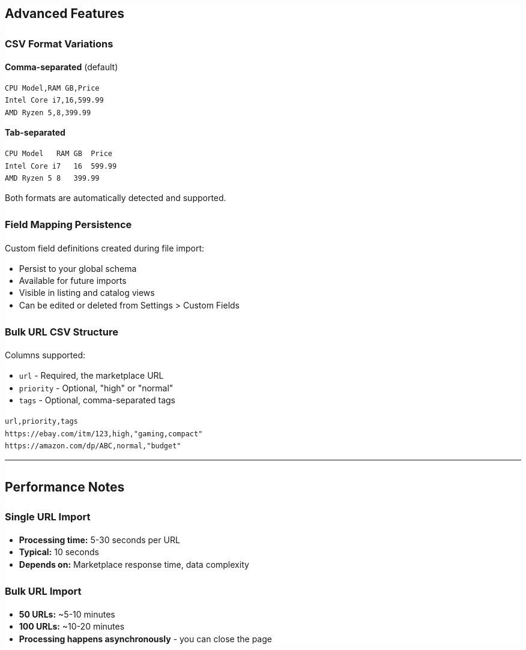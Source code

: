 
## Advanced Features

### CSV Format Variations

**Comma-separated** (default)
```
CPU Model,RAM GB,Price
Intel Core i7,16,599.99
AMD Ryzen 5,8,399.99
```

**Tab-separated**
```
CPU Model	RAM GB	Price
Intel Core i7	16	599.99
AMD Ryzen 5	8	399.99
```

Both formats are automatically detected and supported.

### Field Mapping Persistence

Custom field definitions created during file import:
- Persist to your global schema
- Available for future imports
- Visible in listing and catalog views
- Can be edited or deleted from Settings > Custom Fields

### Bulk URL CSV Structure

Columns supported:
- `url` - Required, the marketplace URL
- `priority` - Optional, "high" or "normal"
- `tags` - Optional, comma-separated tags

```csv
url,priority,tags
https://ebay.com/itm/123,high,"gaming,compact"
https://amazon.com/dp/ABC,normal,"budget"
```

---

## Performance Notes

### Single URL Import
- **Processing time:** 5-30 seconds per URL
- **Typical:** 10 seconds
- **Depends on:** Marketplace response time, data complexity

### Bulk URL Import
- **50 URLs:** ~5-10 minutes
- **100 URLs:** ~10-20 minutes
- **Processing happens asynchronously** - you can close the page
